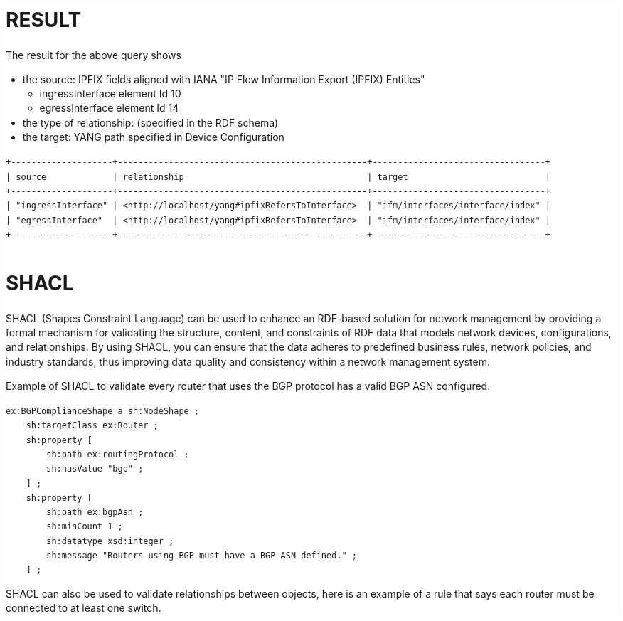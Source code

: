 # RESULT

The result for the above query shows
- the source: IPFIX fields aligned with IANA "IP Flow Information Export (IPFIX) Entities"
  - ingressInterface element Id 10
  - egressInterface element Id 14
- the type of relationship: (specified in the RDF schema)
- the target: YANG path specified in Device Configuration

~~~~
+--------------------+-------------------------------------------------+----------------------------------+
| source             | relationship                                    | target                           |
+--------------------+-------------------------------------------------+----------------------------------+
| "ingressInterface" | <http://localhost/yang#ipfixRefersToInterface>  | "ifm/interfaces/interface/index" |
| "egressInterface"  | <http://localhost/yang#ipfixRefersToInterface>  | "ifm/interfaces/interface/index" |
+--------------------+-------------------------------------------------+----------------------------------+
~~~~


# SHACL

SHACL (Shapes Constraint Language) can be used to enhance an RDF-based solution
for network management by providing a formal mechanism for validating the
structure, content, and constraints of RDF data that models network devices,
configurations, and relationships. By using SHACL, you can ensure that the data
adheres to predefined business rules, network policies, and industry standards,
thus improving data quality and consistency within a network management system.

Example of SHACL to validate every router that uses the BGP protocol has a valid
BGP ASN configured.
~~~~
ex:BGPComplianceShape a sh:NodeShape ;
    sh:targetClass ex:Router ;
    sh:property [
        sh:path ex:routingProtocol ;
        sh:hasValue "bgp" ;
    ] ;
    sh:property [
        sh:path ex:bgpAsn ;
        sh:minCount 1 ;
        sh:datatype xsd:integer ;
        sh:message "Routers using BGP must have a BGP ASN defined." ;
    ] ;
~~~~

SHACL can also be used to validate relationships between objects, here is an
example of a rule that says each router must be connected to at least one
switch.
